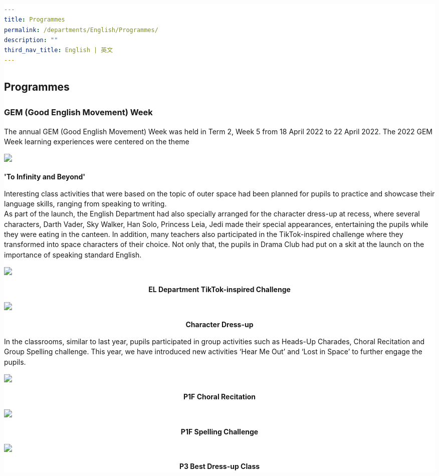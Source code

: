 ```yaml
---
title: Programmes
permalink: /departments/English/Programmes/
description: ""
third_nav_title: English | 英文
---
```

## Programmes

### GEM (Good English Movement) Week

The annual GEM (Good English Movement) Week was held in Term 2, Week 5 from 18 April&nbsp;2022 to 22 April 2022. The 2022 GEM Week learning experiences were centered on the theme

<img style="width: 60%;" src="/images/Good-English-Movement-week-Picture-1.jpeg">


**'To Infinity and Beyond'**

Interesting class activities that were based on the topic of outer space had been planned for pupils to practice and showcase their language skills, ranging from speaking to writing.  
As part of the launch, the English Department had also specially arranged for the character dress-up at recess, where several characters, Darth Vader, Sky Walker, Han Solo, Princess Leia, Jedi made their special appearances, entertaining the pupils while they were eating in the canteen. In addition, many teachers also participated in the TikTok-inspired challenge where they transformed into space characters of their choice. Not only that, the pupils in Drama Club had put on a skit at the launch on the importance of speaking standard English.


<img style="width: 60%;" src="/images/Good-English-Movement-week-Picture-2.jpeg"> 


**<center>EL Department TikTok-inspired Challenge</center>**

<img style="width: 60%;" src="/images/Good-English-Movement-week-Picture-3.jpeg">

**<center>Character Dress-up</center>**

In the classrooms, similar to last year, pupils participated in group activities such as Heads-Up Charades, Choral Recitation and Group Spelling challenge. This year, we have introduced new activities ‘Hear Me Out’ and ‘Lost in Space’ to further engage the pupils.

<img style="width: 60%;" src="/images/Good-English-Movement-week-Picture-5.jpeg">

**<center>P1F Choral Recitation</center>**

<img style="width: 60%;" src="/images/Good-English-Movement-week-Picture-4.jpeg">

**<center>P1F Spelling Challenge</center>**

<img style="width: 60%;" src="/images/Good-English-Movement-week-Picture-6.jpeg">

**<center>P3 Best Dress-up Class</center>**
